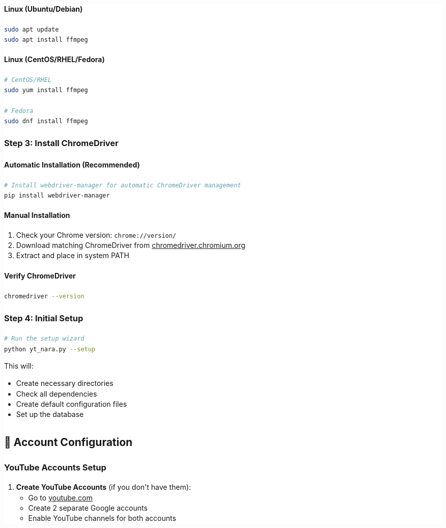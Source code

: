 #### Linux (Ubuntu/Debian)
```bash
sudo apt update
sudo apt install ffmpeg
```

#### Linux (CentOS/RHEL/Fedora)
```bash
# CentOS/RHEL
sudo yum install ffmpeg

# Fedora
sudo dnf install ffmpeg
```

### Step 3: Install ChromeDriver

#### Automatic Installation (Recommended)
```bash
# Install webdriver-manager for automatic ChromeDriver management
pip install webdriver-manager
```

#### Manual Installation
1. Check your Chrome version: `chrome://version/`
2. Download matching ChromeDriver from [chromedriver.chromium.org](https://chromedriver.chromium.org/)
3. Extract and place in system PATH

#### Verify ChromeDriver
```bash
chromedriver --version
```

### Step 4: Initial Setup

```bash
# Run the setup wizard
python yt_nara.py --setup
```

This will:
- Create necessary directories
- Check all dependencies
- Create default configuration files
- Set up the database

## 🔐 Account Configuration

### YouTube Accounts Setup

1. **Create YouTube Accounts** (if you don't have them):
   - Go to [youtube.com](https://youtube.com)
   - Create 2 separate Google accounts
   - Enable YouTube channels for both accounts
